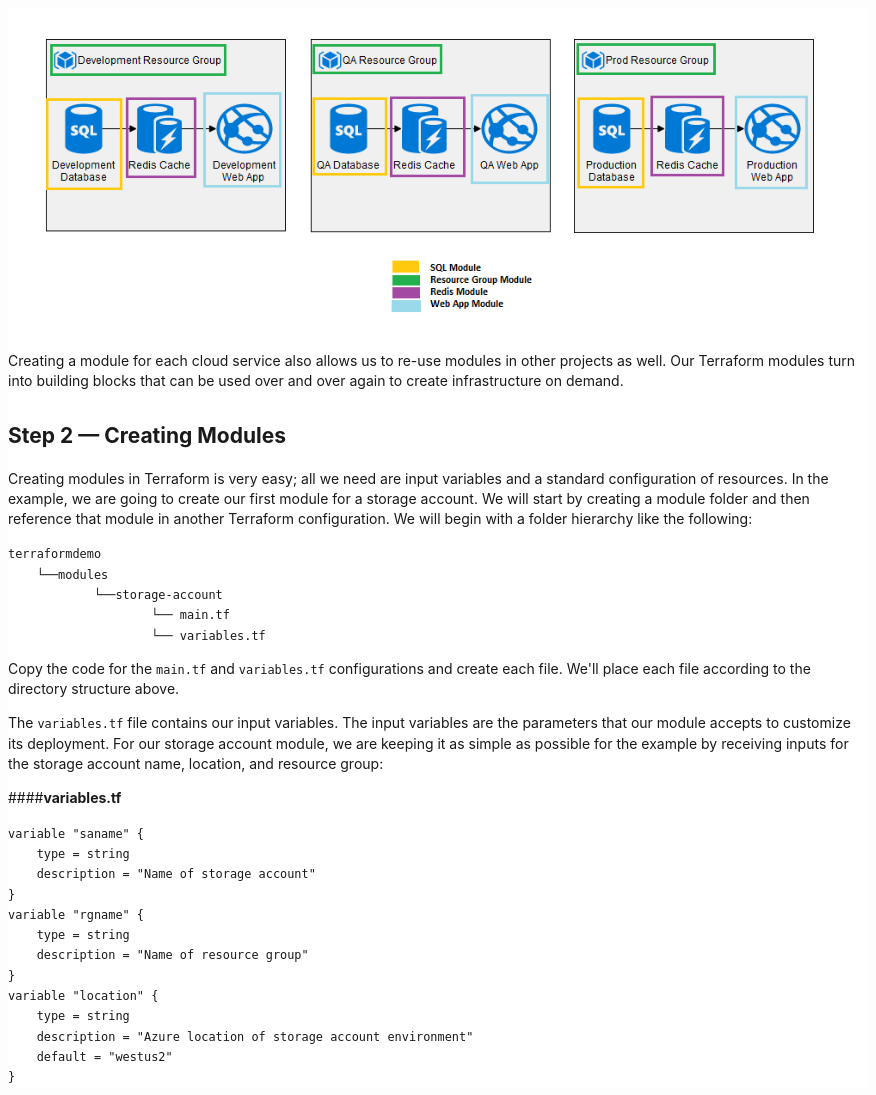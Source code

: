 ![UsingModules](/IntroToTerraform-Modules/Images/UsingModules.png)

Creating a module for each cloud service also allows us to re-use modules in other projects as well. Our Terraform modules turn into building blocks that can be used over and over again to create infrastructure on demand.


## Step 2 — Creating Modules

Creating modules in Terraform is very easy; all we need are input variables and a standard configuration of resources. In the example, we are going to create our first module for a storage account. We will start by creating a module folder and then reference that module in another Terraform configuration. We will begin with a folder hierarchy like the following:

```
terraformdemo
    └──modules 
            └──storage-account
                    └── main.tf
                    └── variables.tf
```

Copy the code for the `main.tf` and `variables.tf` configurations and create each file. We'll place each file according to the directory structure above.

The `variables.tf` file contains our input variables. The input variables are the parameters that our module accepts to customize its deployment. For our storage account module, we are keeping it as simple as possible for the example by receiving inputs for the storage account name, location, and resource group:

####**variables.tf**
```
variable "saname" {
    type = string
    description = "Name of storage account"
}
variable "rgname" {
    type = string
    description = "Name of resource group"
}
variable "location" {
    type = string
    description = "Azure location of storage account environment"
    default = "westus2"
}
```